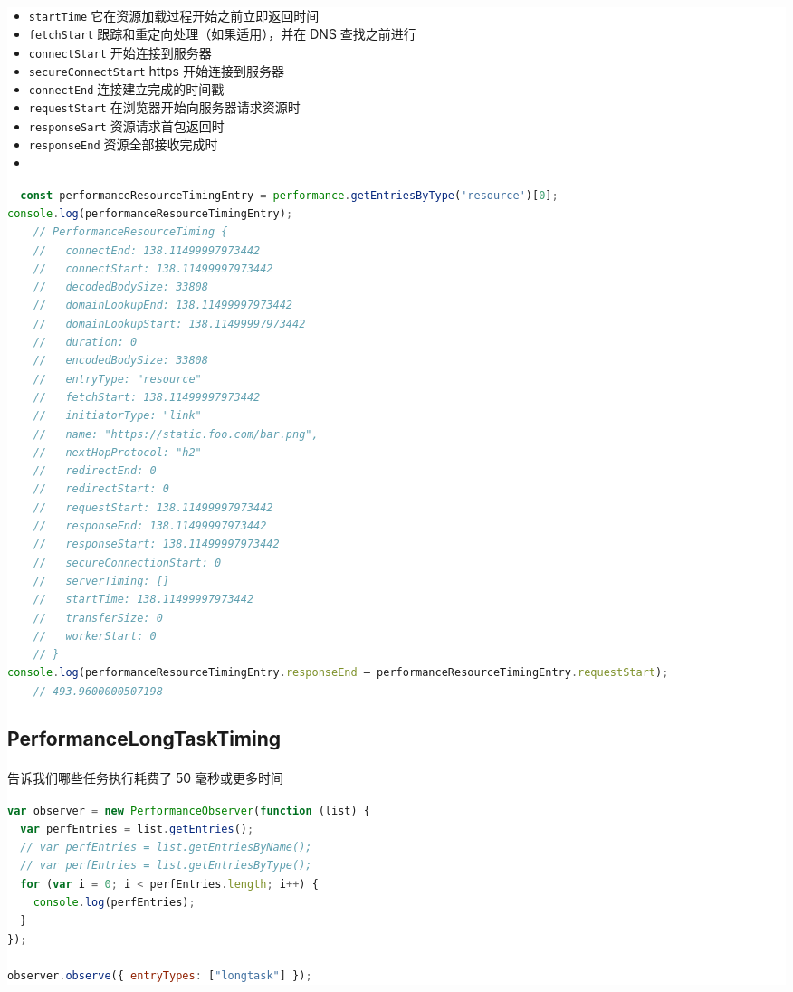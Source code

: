 - `startTime` 它在资源加载过程开始之前立即返回时间
- `fetchStart` 跟踪和重定向处理（如果适用），并在 DNS 查找之前进行
- `connectStart` 开始连接到服务器
- `secureConnectStart` https 开始连接到服务器
- `connectEnd` 连接建立完成的时间戳
- `requestStart` 在浏览器开始向服务器请求资源时
- `responseSart` 资源请求首包返回时
- `responseEnd` 资源全部接收完成时
-

```js
  const performanceResourceTimingEntry = performance.getEntriesByType('resource')[0];
console.log(performanceResourceTimingEntry);
    // PerformanceResourceTiming {
    //   connectEnd: 138.11499997973442
    //   connectStart: 138.11499997973442
    //   decodedBodySize: 33808
    //   domainLookupEnd: 138.11499997973442
    //   domainLookupStart: 138.11499997973442
    //   duration: 0
    //   encodedBodySize: 33808
    //   entryType: "resource"
    //   fetchStart: 138.11499997973442
    //   initiatorType: "link"
    //   name: "https://static.foo.com/bar.png",
    //   nextHopProtocol: "h2"
    //   redirectEnd: 0
    //   redirectStart: 0
    //   requestStart: 138.11499997973442
    //   responseEnd: 138.11499997973442
    //   responseStart: 138.11499997973442
    //   secureConnectionStart: 0
    //   serverTiming: []
    //   startTime: 138.11499997973442
    //   transferSize: 0
    //   workerStart: 0
    // }
console.log(performanceResourceTimingEntry.responseEnd – performanceResourceTimingEntry.requestStart);
    // 493.9600000507198
```

## PerformanceLongTaskTiming

告诉我们哪些任务执行耗费了 50 毫秒或更多时间

```js
var observer = new PerformanceObserver(function (list) {
  var perfEntries = list.getEntries();
  // var perfEntries = list.getEntriesByName();
  // var perfEntries = list.getEntriesByType();
  for (var i = 0; i < perfEntries.length; i++) {
    console.log(perfEntries);
  }
});

observer.observe({ entryTypes: ["longtask"] });
```
